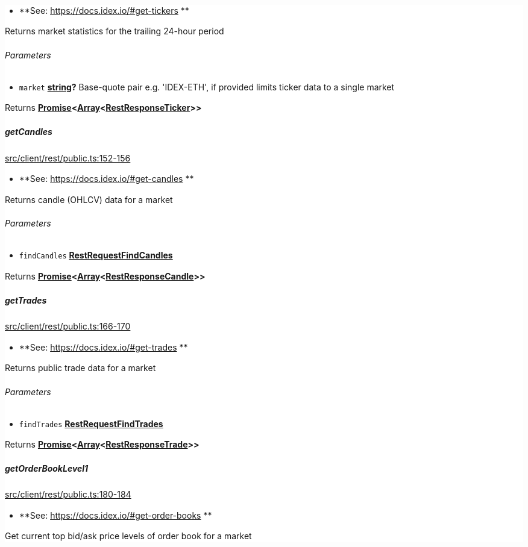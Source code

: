 -   **See: <https://docs.idex.io/#get-tickers>
    **

Returns market statistics for the trailing 24-hour period

###### Parameters

-   `market` **[string](https://developer.mozilla.org/docs/Web/JavaScript/Reference/Global_Objects/String)?** Base-quote pair e.g. 'IDEX-ETH', if provided limits ticker data to a single market

Returns **[Promise](https://developer.mozilla.org/docs/Web/JavaScript/Reference/Global_Objects/Promise)&lt;[Array](https://developer.mozilla.org/docs/Web/JavaScript/Reference/Global_Objects/Array)&lt;[RestResponseTicker](#restresponseticker)>>** 

##### getCandles

[src/client/rest/public.ts:152-156](https://github.com/idexio/idex-sdk-js/blob/34de4ccaf83e67f64c4dc39d1d9860eb6640c3f2/src/client/rest/public.ts#L152-L156 "Source code on GitHub")

-   **See: <https://docs.idex.io/#get-candles>
    **

Returns candle (OHLCV) data for a market

###### Parameters

-   `findCandles` **[RestRequestFindCandles](#restrequestfindcandles)** 

Returns **[Promise](https://developer.mozilla.org/docs/Web/JavaScript/Reference/Global_Objects/Promise)&lt;[Array](https://developer.mozilla.org/docs/Web/JavaScript/Reference/Global_Objects/Array)&lt;[RestResponseCandle](#restresponsecandle)>>** 

##### getTrades

[src/client/rest/public.ts:166-170](https://github.com/idexio/idex-sdk-js/blob/34de4ccaf83e67f64c4dc39d1d9860eb6640c3f2/src/client/rest/public.ts#L166-L170 "Source code on GitHub")

-   **See: <https://docs.idex.io/#get-trades>
    **

Returns public trade data for a market

###### Parameters

-   `findTrades` **[RestRequestFindTrades](#restrequestfindtrades)** 

Returns **[Promise](https://developer.mozilla.org/docs/Web/JavaScript/Reference/Global_Objects/Promise)&lt;[Array](https://developer.mozilla.org/docs/Web/JavaScript/Reference/Global_Objects/Array)&lt;[RestResponseTrade](#restresponsetrade)>>** 

##### getOrderBookLevel1

[src/client/rest/public.ts:180-184](https://github.com/idexio/idex-sdk-js/blob/34de4ccaf83e67f64c4dc39d1d9860eb6640c3f2/src/client/rest/public.ts#L180-L184 "Source code on GitHub")

-   **See: <https://docs.idex.io/#get-order-books>
    **

Get current top bid/ask price levels of order book for a market
